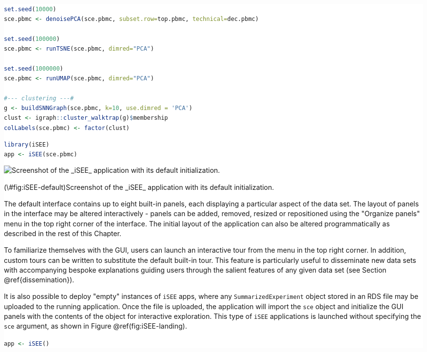```r
set.seed(10000)
sce.pbmc <- denoisePCA(sce.pbmc, subset.row=top.pbmc, technical=dec.pbmc)

set.seed(100000)
sce.pbmc <- runTSNE(sce.pbmc, dimred="PCA")

set.seed(1000000)
sce.pbmc <- runUMAP(sce.pbmc, dimred="PCA")

#--- clustering ---#
g <- buildSNNGraph(sce.pbmc, k=10, use.dimred = 'PCA')
clust <- igraph::cluster_walktrap(g)$membership
colLabels(sce.pbmc) <- factor(clust)
```

</div>


```r
library(iSEE)
app <- iSEE(sce.pbmc)
```

<div class="figure">
<img src="https://raw.githubusercontent.com/Bioconductor/OSCABase/images/images/iSEE_default.png" alt="Screenshot of the _iSEE_ application with its default initialization."  />
<p class="caption">(\#fig:iSEE-default)Screenshot of the _iSEE_ application with its default initialization.</p>
</div>

The default interface contains up to eight built-in panels, each displaying a particular aspect of the data set. 
The layout of panels in the interface may be altered interactively - panels can be added, removed, resized or repositioned using the "Organize panels" menu in the top right corner of the interface. 
The initial layout of the application can also be altered programmatically as described in the rest of this Chapter.

To familiarize themselves with the GUI, users can launch an interactive tour from the menu in the top right corner.
In addition, custom tours can be written to substitute the default built-in tour.
This feature is particularly useful to disseminate new data sets with accompanying bespoke explanations guiding users through the salient features of any given data set (see Section \@ref{dissemination}).

It is also possible to deploy "empty" instances of `iSEE` apps, where any `SummarizedExperiment` object stored in an RDS file may be uploaded to the running application.
Once the file is uploaded, the application will import the `sce` object and initialize the GUI panels with the contents of the object for interactive exploration.
This type of `iSEE` applications is launched without specifying the `sce` argument, as shown in Figure \@ref(fig:iSEE-landing).


```r
app <- iSEE()
```
